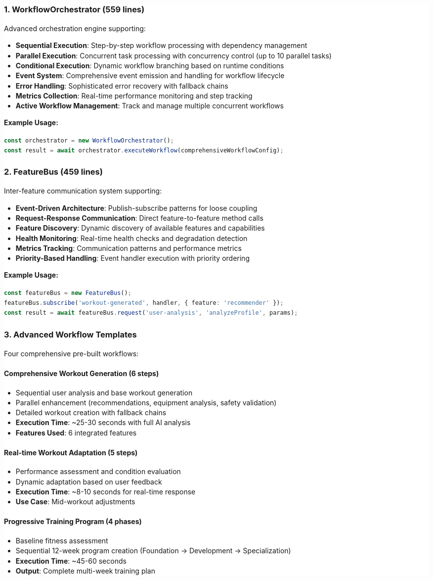 ### **1. WorkflowOrchestrator (559 lines)**
Advanced orchestration engine supporting:
- **Sequential Execution**: Step-by-step workflow processing with dependency management
- **Parallel Execution**: Concurrent task processing with concurrency control (up to 10 parallel tasks)
- **Conditional Execution**: Dynamic workflow branching based on runtime conditions
- **Event System**: Comprehensive event emission and handling for workflow lifecycle
- **Error Handling**: Sophisticated error recovery with fallback chains
- **Metrics Collection**: Real-time performance monitoring and step tracking
- **Active Workflow Management**: Track and manage multiple concurrent workflows

**Example Usage:**
```typescript
const orchestrator = new WorkflowOrchestrator();
const result = await orchestrator.executeWorkflow(comprehensiveWorkflowConfig);
```

### **2. FeatureBus (459 lines)**
Inter-feature communication system supporting:
- **Event-Driven Architecture**: Publish-subscribe patterns for loose coupling
- **Request-Response Communication**: Direct feature-to-feature method calls
- **Feature Discovery**: Dynamic discovery of available features and capabilities
- **Health Monitoring**: Real-time health checks and degradation detection
- **Metrics Tracking**: Communication patterns and performance metrics
- **Priority-Based Handling**: Event handler execution with priority ordering

**Example Usage:**
```typescript
const featureBus = new FeatureBus();
featureBus.subscribe('workout-generated', handler, { feature: 'recommender' });
const result = await featureBus.request('user-analysis', 'analyzeProfile', params);
```

### **3. Advanced Workflow Templates**
Four comprehensive pre-built workflows:

#### **Comprehensive Workout Generation (6 steps)**
- Sequential user analysis and base workout generation
- Parallel enhancement (recommendations, equipment analysis, safety validation)
- Detailed workout creation with fallback chains
- **Execution Time**: ~25-30 seconds with full AI analysis
- **Features Used**: 6 integrated features

#### **Real-time Workout Adaptation (5 steps)**
- Performance assessment and condition evaluation
- Dynamic adaptation based on user feedback
- **Execution Time**: ~8-10 seconds for real-time response
- **Use Case**: Mid-workout adjustments

#### **Progressive Training Program (4 phases)**
- Baseline fitness assessment
- Sequential 12-week program creation (Foundation → Development → Specialization)
- **Execution Time**: ~45-60 seconds
- **Output**: Complete multi-week training plan
